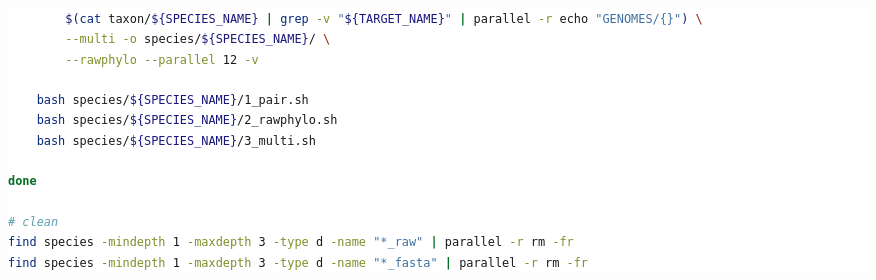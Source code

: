```bash
        $(cat taxon/${SPECIES_NAME} | grep -v "${TARGET_NAME}" | parallel -r echo "GENOMES/{}") \
        --multi -o species/${SPECIES_NAME}/ \
        --rawphylo --parallel 12 -v

    bash species/${SPECIES_NAME}/1_pair.sh
    bash species/${SPECIES_NAME}/2_rawphylo.sh
    bash species/${SPECIES_NAME}/3_multi.sh

done

# clean
find species -mindepth 1 -maxdepth 3 -type d -name "*_raw" | parallel -r rm -fr
find species -mindepth 1 -maxdepth 3 -type d -name "*_fasta" | parallel -r rm -fr

```

